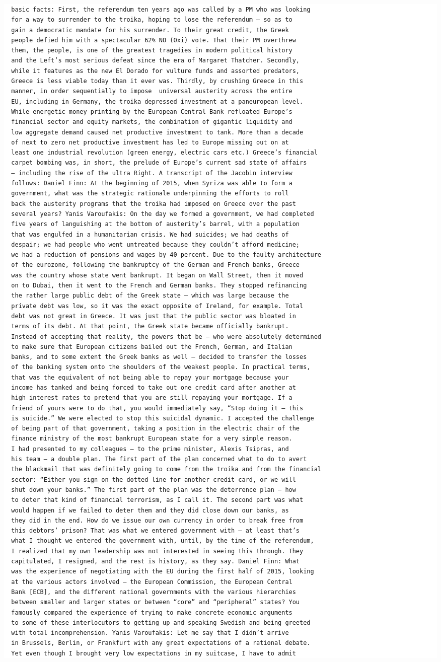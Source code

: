       basic facts: First, the referendum ten years ago was called by a PM who was looking
      for a way to surrender to the troika, hoping to lose the referendum – so as to
      gain a democratic mandate for his surrender. To their great credit, the Greek
      people defied him with a spectacular 62% NO (Oxi) vote. That their PM overthrew
      them, the people, is one of the greatest tragedies in modern political history
      and the Left’s most serious defeat since the era of Margaret Thatcher. Secondly,
      while it features as the new El Dorado for vulture funds and assorted predators,
      Greece is less viable today than it ever was. Thirdly, by crushing Greece in this
      manner, in order sequentially to impose  universal austerity across the entire
      EU, including in Germany, the troika depressed investment at a paneuropean level.
      While energetic money printing by the European Central Bank refloated Europe’s
      financial sector and equity markets, the combination of gigantic liquidity and
      low aggregate demand caused net productive investment to tank. More than a decade
      of next to zero net productive investment has led to Europe missing out on at
      least one industrial revolution (green energy, electric cars etc.) Greece’s financial
      carpet bombing was, in short, the prelude of Europe’s current sad state of affairs
      – including the rise of the ultra Right. A transcript of the Jacobin interview
      follows: Daniel Finn: At the beginning of 2015, when Syriza was able to form a
      government, what was the strategic rationale underpinning the efforts to roll
      back the austerity programs that the troika had imposed on Greece over the past
      several years? Yanis Varoufakis: On the day we formed a government, we had completed
      five years of languishing at the bottom of austerity’s barrel, with a population
      that was engulfed in a humanitarian crisis. We had suicides; we had deaths of
      despair; we had people who went untreated because they couldn’t afford medicine;
      we had a reduction of pensions and wages by 40 percent. Due to the faulty architecture
      of the eurozone, following the bankruptcy of the German and French banks, Greece
      was the country whose state went bankrupt. It began on Wall Street, then it moved
      on to Dubai, then it went to the French and German banks. They stopped refinancing
      the rather large public debt of the Greek state — which was large because the
      private debt was low, so it was the exact opposite of Ireland, for example. Total
      debt was not great in Greece. It was just that the public sector was bloated in
      terms of its debt. At that point, the Greek state became officially bankrupt.
      Instead of accepting that reality, the powers that be — who were absolutely determined
      to make sure that European citizens bailed out the French, German, and Italian
      banks, and to some extent the Greek banks as well — decided to transfer the losses
      of the banking system onto the shoulders of the weakest people. In practical terms,
      that was the equivalent of not being able to repay your mortgage because your
      income has tanked and being forced to take out one credit card after another at
      high interest rates to pretend that you are still repaying your mortgage. If a
      friend of yours were to do that, you would immediately say, “Stop doing it — this
      is suicide.” We were elected to stop this suicidal dynamic. I accepted the challenge
      of being part of that government, taking a position in the electric chair of the
      finance ministry of the most bankrupt European state for a very simple reason.
      I had presented to my colleagues — to the prime minister, Alexis Tsipras, and
      his team — a double plan. The first part of the plan concerned what to do to avert
      the blackmail that was definitely going to come from the troika and from the financial
      sector: “Either you sign on the dotted line for another credit card, or we will
      shut down your banks.” The first part of the plan was the deterrence plan — how
      to deter that kind of financial terrorism, as I call it. The second part was what
      would happen if we failed to deter them and they did close down our banks, as
      they did in the end. How do we issue our own currency in order to break free from
      this debtors’ prison? That was what we entered government with — at least that’s
      what I thought we entered the government with, until, by the time of the referendum,
      I realized that my own leadership was not interested in seeing this through. They
      capitulated, I resigned, and the rest is history, as they say. Daniel Finn: What
      was the experience of negotiating with the EU during the first half of 2015, looking
      at the various actors involved — the European Commission, the European Central
      Bank [ECB], and the different national governments with the various hierarchies
      between smaller and larger states or between “core” and “peripheral” states? You
      famously compared the experience of trying to make concrete economic arguments
      to some of these interlocutors to getting up and speaking Swedish and being greeted
      with total incomprehension. Yanis Varoufakis: Let me say that I didn’t arrive
      in Brussels, Berlin, or Frankfurt with any great expectations of a rational debate.
      Yet even though I brought very low expectations in my suitcase, I have to admit